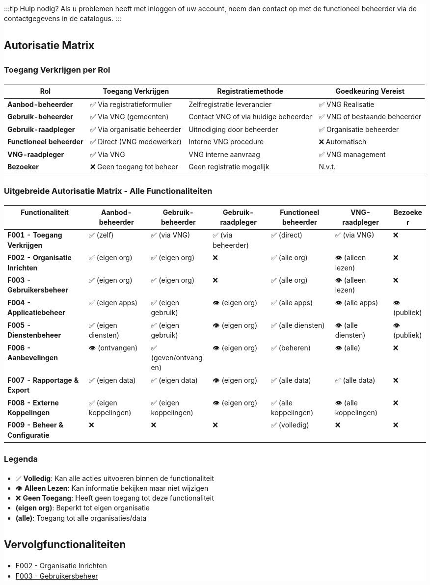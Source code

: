 :::tip Hulp nodig?
Als u problemen heeft met inloggen of uw account, neem dan contact op met de functioneel beheerder via de contactgegevens in de catalogus.
:::

## Autorisatie Matrix

### Toegang Verkrijgen per Rol

| Rol | Toegang Verkrijgen | Registratiemethode | Goedkeuring Vereist |
|-----|-------------------|-------------------|-------------------|
| **Aanbod-beheerder** | ✅ Via registratieformulier | Zelfregistratie leverancier | ✅ VNG Realisatie |
| **Gebruik-beheerder** | ✅ Via VNG (gemeenten) | Contact VNG of via huidige beheerder | ✅ VNG of bestaande beheerder |
| **Gebruik-raadpleger** | ✅ Via organisatie beheerder | Uitnodiging door beheerder | ✅ Organisatie beheerder |
| **Functioneel beheerder** | ✅ Direct (VNG medewerker) | Interne VNG procedure | ❌ Automatisch |
| **VNG-raadpleger** | ✅ Via VNG | VNG interne aanvraag | ✅ VNG management |
| **Bezoeker** | ❌ Geen toegang tot beheer | Geen registratie mogelijk | N.v.t. |

### Uitgebreide Autorisatie Matrix - Alle Functionaliteiten

| Functionaliteit | Aanbod-beheerder | Gebruik-beheerder | Gebruik-raadpleger | Functioneel beheerder | VNG-raadpleger | Bezoeker |
|------------------|------------------|-------------------|--------------------|-----------------------|----------------|----------|
| **F001 - Toegang Verkrijgen** | ✅ (zelf) | ✅ (via VNG) | ✅ (via beheerder) | ✅ (direct) | ✅ (via VNG) | ❌ |
| **F002 - Organisatie Inrichten** | ✅ (eigen org) | ✅ (eigen org) | ❌ | ✅ (alle org) | 👁️ (alleen lezen) | ❌ |
| **F003 - Gebruikersbeheer** | ✅ (eigen org) | ✅ (eigen org) | ❌ | ✅ (alle org) | 👁️ (alleen lezen) | ❌ |
| **F004 - Applicatiebeheer** | ✅ (eigen apps) | ✅ (eigen gebruik) | 👁️ (eigen org) | ✅ (alle apps) | 👁️ (alle apps) | 👁️ (publiek) |
| **F005 - Dienstenbeheer** | ✅ (eigen diensten) | ✅ (eigen gebruik) | 👁️ (eigen org) | ✅ (alle diensten) | 👁️ (alle diensten) | 👁️ (publiek) |
| **F006 - Aanbevelingen** | 👁️ (ontvangen) | ✅ (geven/ontvangen) | 👁️ (eigen org) | ✅ (beheren) | 👁️ (alle) | ❌ |
| **F007 - Rapportage & Export** | ✅ (eigen data) | ✅ (eigen data) | 👁️ (eigen org) | ✅ (alle data) | ✅ (alle data) | ❌ |
| **F008 - Externe Koppelingen** | ✅ (eigen koppelingen) | ✅ (eigen koppelingen) | 👁️ (eigen org) | ✅ (alle koppelingen) | 👁️ (alle koppelingen) | ❌ |
| **F009 - Beheer & Configuratie** | ❌ | ❌ | ❌ | ✅ (volledig) | ❌ | ❌ |

### Legenda
- ✅ **Volledig**: Kan alle acties uitvoeren binnen de functionaliteit
- 👁️ **Alleen Lezen**: Kan informatie bekijken maar niet wijzigen  
- ❌ **Geen Toegang**: Heeft geen toegang tot deze functionaliteit
- **(eigen org)**: Beperkt tot eigen organisatie
- **(alle)**: Toegang tot alle organisaties/data

## Vervolgfunctionaliteiten
- [F002 - Organisatie Inrichten](./F002-organisatie-inrichten.md)
- [F003 - Gebruikersbeheer](./F003-gebruikersbeheer.md)
